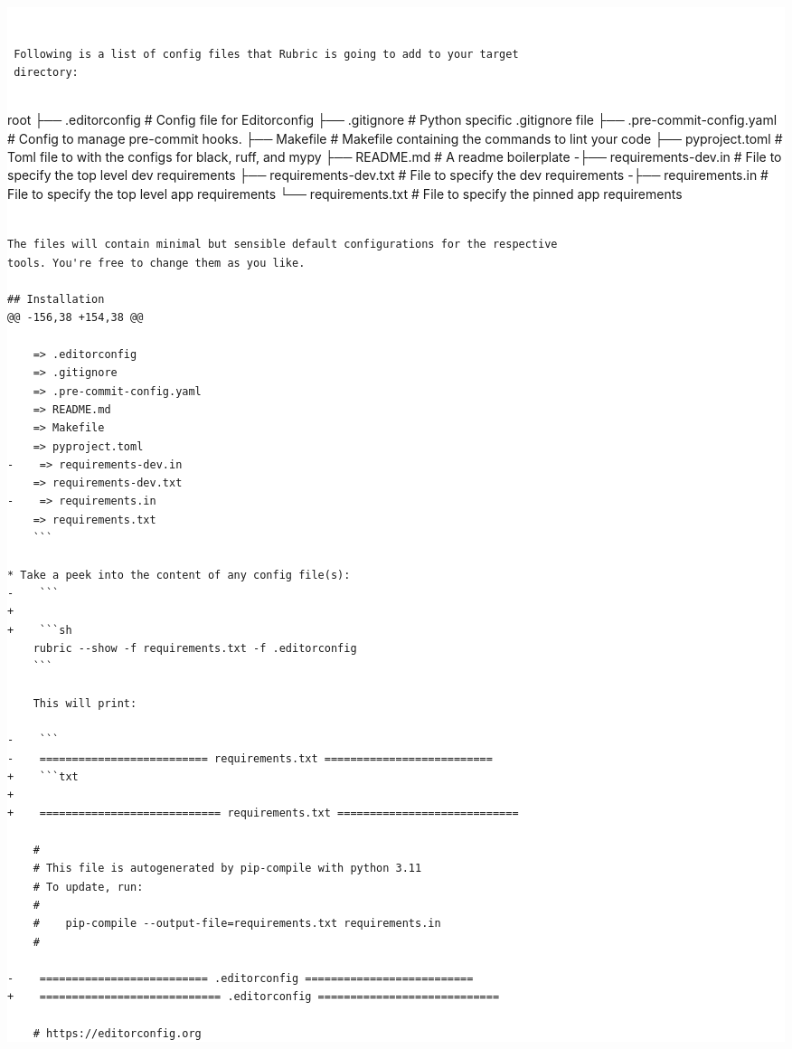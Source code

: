 ```diff
 
 
 Following is a list of config files that Rubric is going to add to your target
 directory:
 
 ```
 root
 ├── .editorconfig           # Config file for Editorconfig
 ├── .gitignore              # Python specific .gitignore file
 ├── .pre-commit-config.yaml # Config to manage pre-commit hooks.
 ├── Makefile                # Makefile containing the commands to lint your code
 ├── pyproject.toml          # Toml file to with the configs for black, ruff, and mypy
 ├── README.md               # A readme boilerplate
-├── requirements-dev.in     # File to specify the top level dev requirements
 ├── requirements-dev.txt    # File to specify the dev requirements
-├── requirements.in         # File to specify the top level app requirements
 └── requirements.txt        # File to specify the pinned app requirements
 ```
 
 The files will contain minimal but sensible default configurations for the respective
 tools. You're free to change them as you like.
 
 ## Installation
@@ -156,38 +154,38 @@
 
     => .editorconfig
     => .gitignore
     => .pre-commit-config.yaml
     => README.md
     => Makefile
     => pyproject.toml
-    => requirements-dev.in
     => requirements-dev.txt
-    => requirements.in
     => requirements.txt
     ```
 
 * Take a peek into the content of any config file(s):
-    ```
+
+    ```sh
     rubric --show -f requirements.txt -f .editorconfig
     ```
 
     This will print:
 
-    ```
-    ========================== requirements.txt ==========================
+    ```txt
+
+    ============================ requirements.txt ============================
 
     #
     # This file is autogenerated by pip-compile with python 3.11
     # To update, run:
     #
     #    pip-compile --output-file=requirements.txt requirements.in
     #
 
-    ========================== .editorconfig ==========================
+    ============================ .editorconfig ============================
 
     # https://editorconfig.org
 ```